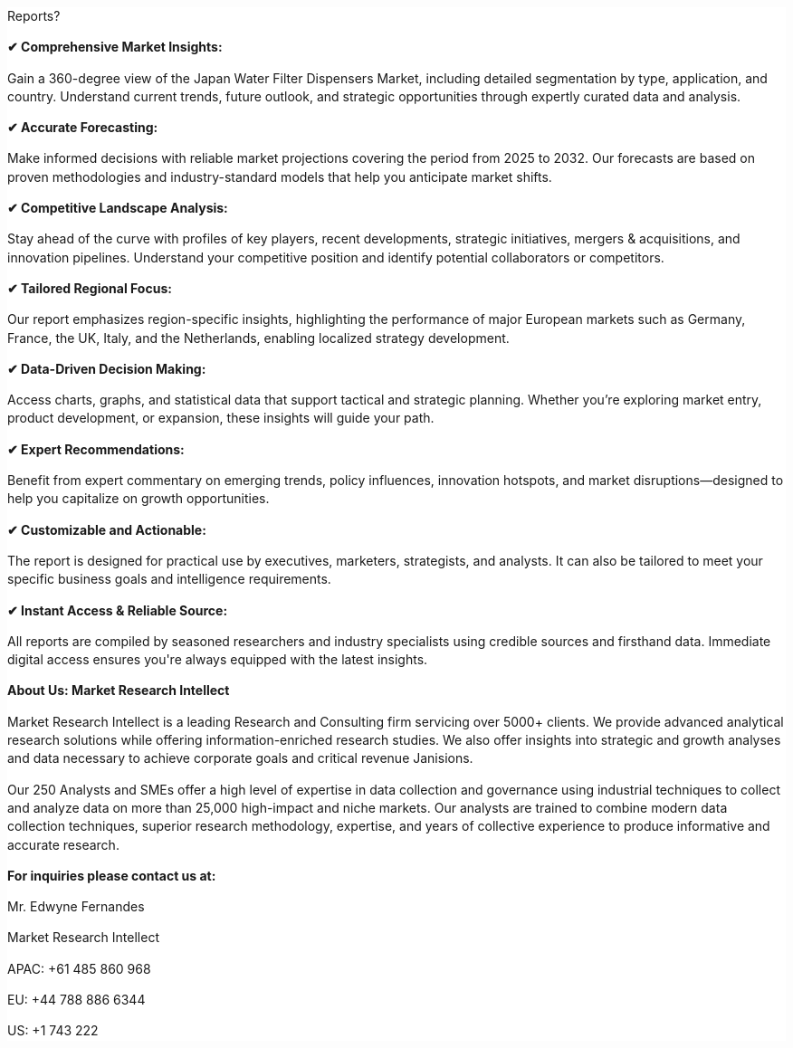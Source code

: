 Reports?</h2><p><strong>✔ Comprehensive Market Insights:</strong></p><p>Gain a 360-degree view of the Japan Water Filter Dispensers Market, including detailed segmentation by type, application, and country. Understand current trends, future outlook, and strategic opportunities through expertly curated data and analysis.</p><p><strong>✔ Accurate Forecasting:</strong></p><p>Make informed decisions with reliable market projections covering the period from 2025 to 2032. Our forecasts are based on proven methodologies and industry-standard models that help you anticipate market shifts.</p><p><strong>✔ Competitive Landscape Analysis:</strong></p><p>Stay ahead of the curve with profiles of key players, recent developments, strategic initiatives, mergers &amp; acquisitions, and innovation pipelines. Understand your competitive position and identify potential collaborators or competitors.</p><p><strong>✔ Tailored Regional Focus:</strong></p><p>Our report emphasizes region-specific insights, highlighting the performance of major European markets such as Germany, France, the UK, Italy, and the Netherlands, enabling localized strategy development.</p><p><strong>✔ Data-Driven Decision Making:</strong></p><p>Access charts, graphs, and statistical data that support tactical and strategic planning. Whether you&rsquo;re exploring market entry, product development, or expansion, these insights will guide your path.</p><p><strong>✔ Expert Recommendations:</strong></p><p>Benefit from expert commentary on emerging trends, policy influences, innovation hotspots, and market disruptions&mdash;designed to help you capitalize on growth opportunities.</p><p><strong>✔ Customizable and Actionable:</strong></p><p>The report is designed for practical use by executives, marketers, strategists, and analysts. It can also be tailored to meet your specific business goals and intelligence requirements.</p><p><strong>✔ Instant Access &amp; Reliable Source:</strong></p><p>All reports are compiled by seasoned researchers and industry specialists using credible sources and firsthand data. Immediate digital access ensures you're always equipped with the latest insights.</p><p><strong><span class="font-[700]">About Us: Market Research Intellect</span></strong></p><p><span class="">Market Research Intellect is a leading Research and Consulting firm servicing over 5000+ clients. We provide advanced analytical research solutions while offering information-enriched research studies.&nbsp;</span>We also offer insights into strategic and growth analyses and data necessary to achieve corporate goals and critical revenue Janisions.</p><p><span class="">Our 250 Analysts and SMEs offer a high level of expertise in data collection and governance using industrial techniques to collect and analyze data on more than 25,000 high-impact and niche markets. Our analysts are trained to combine modern data collection techniques, superior research methodology, expertise, and years of collective experience to produce informative and accurate research.</span></p><p><strong>For inquiries please contact us at:</strong></p><p>Mr. Edwyne Fernandes</p><p>Market Research Intellect</p><p>APAC: +61 485 860 968</p><p>EU: +44 788 886 6344</p><p>US: +1 743 222